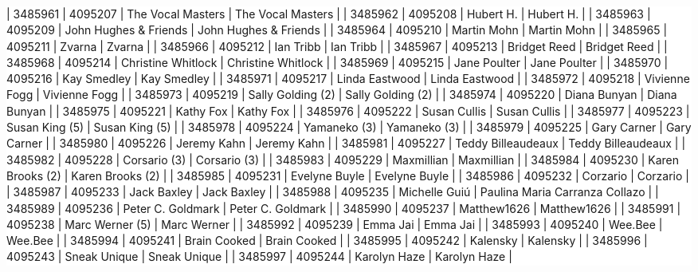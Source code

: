 | 3485961 | 4095207 | The Vocal Masters | The Vocal Masters |
| 3485962 | 4095208 | Hubert H. | Hubert H. |
| 3485963 | 4095209 | John Hughes & Friends | John Hughes & Friends |
| 3485964 | 4095210 | Martin Mohn | Martin Mohn |
| 3485965 | 4095211 | Zvarna | Zvarna |
| 3485966 | 4095212 | Ian Tribb | Ian Tribb |
| 3485967 | 4095213 | Bridget Reed | Bridget Reed |
| 3485968 | 4095214 | Christine Whitlock | Christine Whitlock |
| 3485969 | 4095215 | Jane Poulter | Jane Poulter |
| 3485970 | 4095216 | Kay Smedley | Kay Smedley |
| 3485971 | 4095217 | Linda Eastwood | Linda Eastwood |
| 3485972 | 4095218 | Vivienne Fogg | Vivienne Fogg |
| 3485973 | 4095219 | Sally Golding (2) | Sally Golding (2) |
| 3485974 | 4095220 | Diana Bunyan | Diana Bunyan |
| 3485975 | 4095221 | Kathy Fox | Kathy Fox |
| 3485976 | 4095222 | Susan Cullis | Susan Cullis |
| 3485977 | 4095223 | Susan King (5) | Susan King (5) |
| 3485978 | 4095224 | Yamaneko (3) | Yamaneko (3) |
| 3485979 | 4095225 | Gary Carner | Gary Carner |
| 3485980 | 4095226 | Jeremy Kahn | Jeremy Kahn |
| 3485981 | 4095227 | Teddy Billeaudeaux | Teddy Billeaudeaux |
| 3485982 | 4095228 | Corsario (3) | Corsario (3) |
| 3485983 | 4095229 | Maxmillian | Maxmillian |
| 3485984 | 4095230 | Karen Brooks (2) | Karen Brooks (2) |
| 3485985 | 4095231 | Evelyne Buyle | Evelyne Buyle |
| 3485986 | 4095232 | Corzario | Corzario |
| 3485987 | 4095233 | Jack Baxley | Jack Baxley |
| 3485988 | 4095235 | Michelle Guiú | Paulina Maria Carranza Collazo |
| 3485989 | 4095236 | Peter C. Goldmark | Peter C. Goldmark |
| 3485990 | 4095237 | Matthew1626 | Matthew1626 |
| 3485991 | 4095238 | Marc Werner (5) | Marc Werner |
| 3485992 | 4095239 | Emma Jai | Emma Jai |
| 3485993 | 4095240 | Wee.Bee | Wee.Bee |
| 3485994 | 4095241 | Brain Cooked | Brain Cooked |
| 3485995 | 4095242 | Kalensky | Kalensky |
| 3485996 | 4095243 | Sneak Unique | Sneak Unique |
| 3485997 | 4095244 | Karolyn Haze | Karolyn Haze |